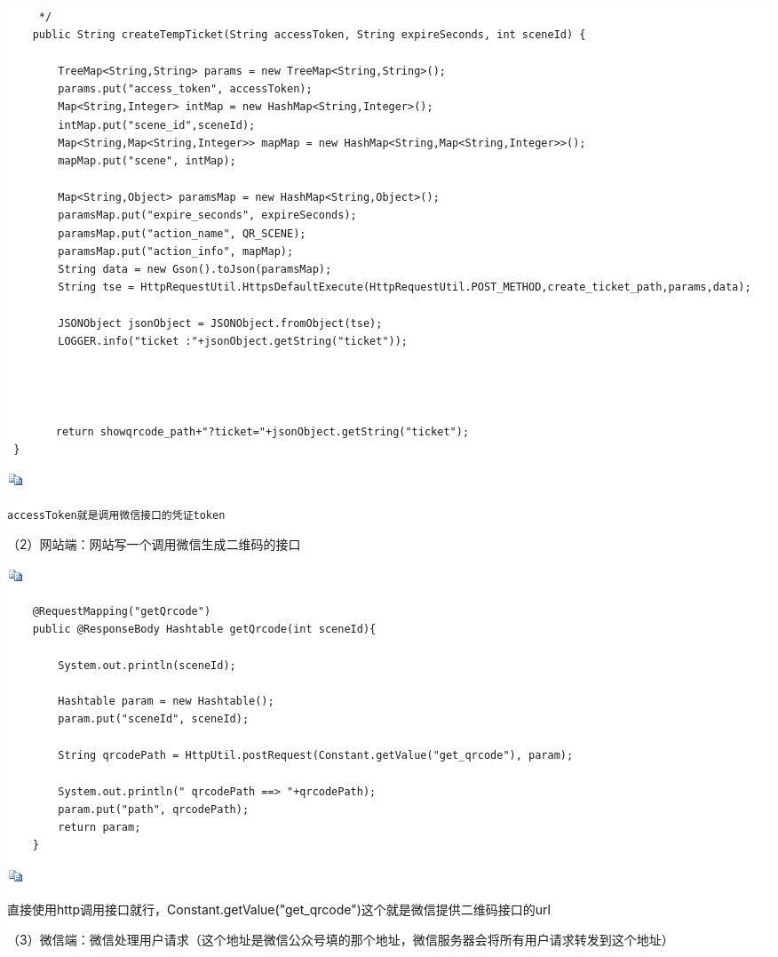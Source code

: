          */  
        public String createTempTicket(String accessToken, String expireSeconds, int sceneId) {  
          
            TreeMap<String,String> params = new TreeMap<String,String>();  
            params.put("access_token", accessToken);  
            Map<String,Integer> intMap = new HashMap<String,Integer>();
            intMap.put("scene_id",sceneId);  
            Map<String,Map<String,Integer>> mapMap = new HashMap<String,Map<String,Integer>>();  
            mapMap.put("scene", intMap);  
            
            Map<String,Object> paramsMap = new HashMap<String,Object>();  
            paramsMap.put("expire_seconds", expireSeconds);  
            paramsMap.put("action_name", QR_SCENE);  
            paramsMap.put("action_info", mapMap);  
            String data = new Gson().toJson(paramsMap);  
            String tse = HttpRequestUtil.HttpsDefaultExecute(HttpRequestUtil.POST_METHOD,create_ticket_path,params,data);  
            
            JSONObject jsonObject = JSONObject.fromObject(tse);
            LOGGER.info("ticket :"+jsonObject.getString("ticket"));
    
    
    
    
    　　　　 return showqrcode_path+"?ticket="+jsonObject.getString("ticket");
     }

![复制代码](data:image/png;base64,R0lGODlhFAAUANQHADJKYpKluc3P05qy4jJdta/M92KQ3vv8/nKi4rK/0rLC6mJ6mtHe7sHN4ZW19iJLmUp2wqKy0nKa8iJCgsLV9uLq8qKywnKa2oKy4lKC0qLC8qKqwnKS0oKn7cDI1AAAACH5BAEAAB8ALAAAAAAUABQAAAWE4CeOZGmeaKquLKkoSRwJrXLch7XQa4IfAc+ud6AUGIHCS+NwME6WX6Xw6xAaps2BiUFofpICwVMK3CoVxuDQZBgIhEf50EVc1rgKJSInmRkMDQ0dBx0IBhkZfGUAjY0cOAwUChZ9KQYHiIkZG5YoEAcRohYbAZ4nEHAPq6sTLa+wsSUhADs=)

    
    
    accessToken就是调用微信接口的凭证token

（2）网站端：网站写一个调用微信生成二维码的接口

![复制代码](data:image/png;base64,R0lGODlhFAAUANQHADJKYpKluc3P05qy4jJdta/M92KQ3vv8/nKi4rK/0rLC6mJ6mtHe7sHN4ZW19iJLmUp2wqKy0nKa8iJCgsLV9uLq8qKywnKa2oKy4lKC0qLC8qKqwnKS0oKn7cDI1AAAACH5BAEAAB8ALAAAAAAUABQAAAWE4CeOZGmeaKquLKkoSRwJrXLch7XQa4IfAc+ud6AUGIHCS+NwME6WX6Xw6xAaps2BiUFofpICwVMK3CoVxuDQZBgIhEf50EVc1rgKJSInmRkMDQ0dBx0IBhkZfGUAjY0cOAwUChZ9KQYHiIkZG5YoEAcRohYbAZ4nEHAPq6sTLa+wsSUhADs=)

    
    
        @RequestMapping("getQrcode")
        public @ResponseBody Hashtable getQrcode(int sceneId){
            
            System.out.println(sceneId);
            
            Hashtable param = new Hashtable();
            param.put("sceneId", sceneId);
    
            String qrcodePath = HttpUtil.postRequest(Constant.getValue("get_qrcode"), param);
    
            System.out.println(" qrcodePath ==> "+qrcodePath);
            param.put("path", qrcodePath);
            return param;
        }

![复制代码](data:image/png;base64,R0lGODlhFAAUANQHADJKYpKluc3P05qy4jJdta/M92KQ3vv8/nKi4rK/0rLC6mJ6mtHe7sHN4ZW19iJLmUp2wqKy0nKa8iJCgsLV9uLq8qKywnKa2oKy4lKC0qLC8qKqwnKS0oKn7cDI1AAAACH5BAEAAB8ALAAAAAAUABQAAAWE4CeOZGmeaKquLKkoSRwJrXLch7XQa4IfAc+ud6AUGIHCS+NwME6WX6Xw6xAaps2BiUFofpICwVMK3CoVxuDQZBgIhEf50EVc1rgKJSInmRkMDQ0dBx0IBhkZfGUAjY0cOAwUChZ9KQYHiIkZG5YoEAcRohYbAZ4nEHAPq6sTLa+wsSUhADs=)

直接使用http调用接口就行，Constant.getValue("get_qrcode")这个就是微信提供二维码接口的url

（3）微信端：微信处理用户请求（这个地址是微信公众号填的那个地址，微信服务器会将所有用户请求转发到这个地址）
